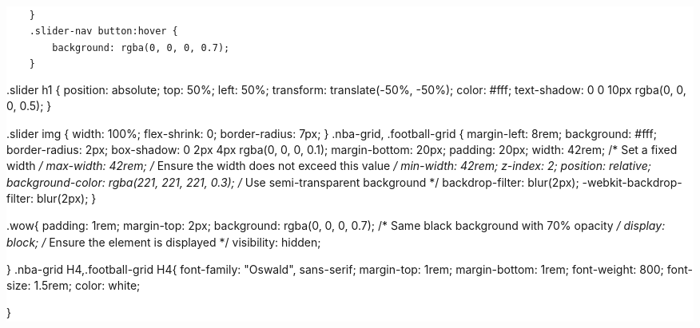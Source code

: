         }
        .slider-nav button:hover {
            background: rgba(0, 0, 0, 0.7);
        }

.slider h1 {
  position: absolute;
  top: 50%;
  left: 50%;
  transform: translate(-50%, -50%);
  color: #fff;
  text-shadow: 0 0 10px rgba(0, 0, 0, 0.5);
}

.slider img {
    width: 100%;
    flex-shrink: 0;
    border-radius: 7px;
}
.nba-grid, .football-grid {
            margin-left: 8rem;
            background: #fff;
            border-radius: 2px;
            box-shadow: 0 2px 4px rgba(0, 0, 0, 0.1);
            margin-bottom: 20px;
            padding: 20px;
            width: 42rem; /* Set a fixed width */
            max-width: 42rem; /* Ensure the width does not exceed this value */
            min-width: 42rem; 
            z-index: 2;
            position: relative; 
            background-color: rgba(221, 221, 221, 0.3); /* Use semi-transparent background */
        backdrop-filter: blur(2px);
        -webkit-backdrop-filter: blur(2px);
        }

.wow{
    padding: 1rem;
    margin-top: 2px;
    background: rgba(0, 0, 0, 0.7); /* Same black background with 70% opacity */
    display: block; /* Ensure the element is displayed */
    visibility: hidden;

}
.nba-grid H4,.football-grid H4{
    font-family: "Oswald", sans-serif;
    margin-top: 1rem;
    margin-bottom: 1rem;
    font-weight: 800;
    font-size: 1.5rem;
    color: white;

}
